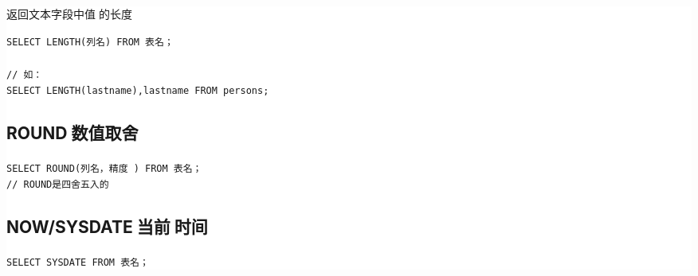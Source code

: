 返回文本字段中值 的长度

```sqlite
SELECT LENGTH(列名) FROM 表名；

// 如：
SELECT LENGTH(lastname),lastname FROM persons;
```



## ROUND 数值取舍

```sqlite
SELECT ROUND(列名，精度 ) FROM 表名；
// ROUND是四舍五入的
```





## NOW/SYSDATE 当前 时间

```sqlite
SELECT SYSDATE FROM 表名；
```

